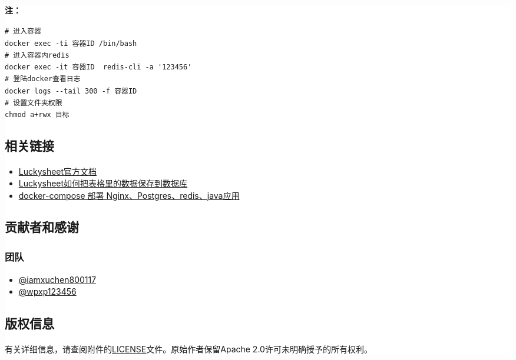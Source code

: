 
**注：**

```shell
# 进入容器
docker exec -ti 容器ID /bin/bash
# 进入容器内redis
docker exec -it 容器ID  redis-cli -a '123456'
# 登陆docker查看日志
docker logs --tail 300 -f 容器ID
# 设置文件夹权限
chmod a+rwx 目标
```

## 相关链接
- [Luckysheet官方文档](https://mengshukeji.gitee.io/LuckysheetDocs/)
- [Luckysheet如何把表格里的数据保存到数据库](https://www.cnblogs.com/DuShuSir/p/13857874.html)
- [docker-compose 部署 Nginx、Postgres、redis、java应用](https://www.cnblogs.com/xuchen0117/p/14064109.html)

## 贡献者和感谢

### 团队
- [@iamxuchen800117](https://github.com/iamxuchen800117)
- [@wpxp123456](https://github.com/wpxp123456)

## 版权信息
有关详细信息，请查阅附件的[LICENSE](./LICENSE)文件。原始作者保留Apache 2.0许可未明确授予的所有权利。
